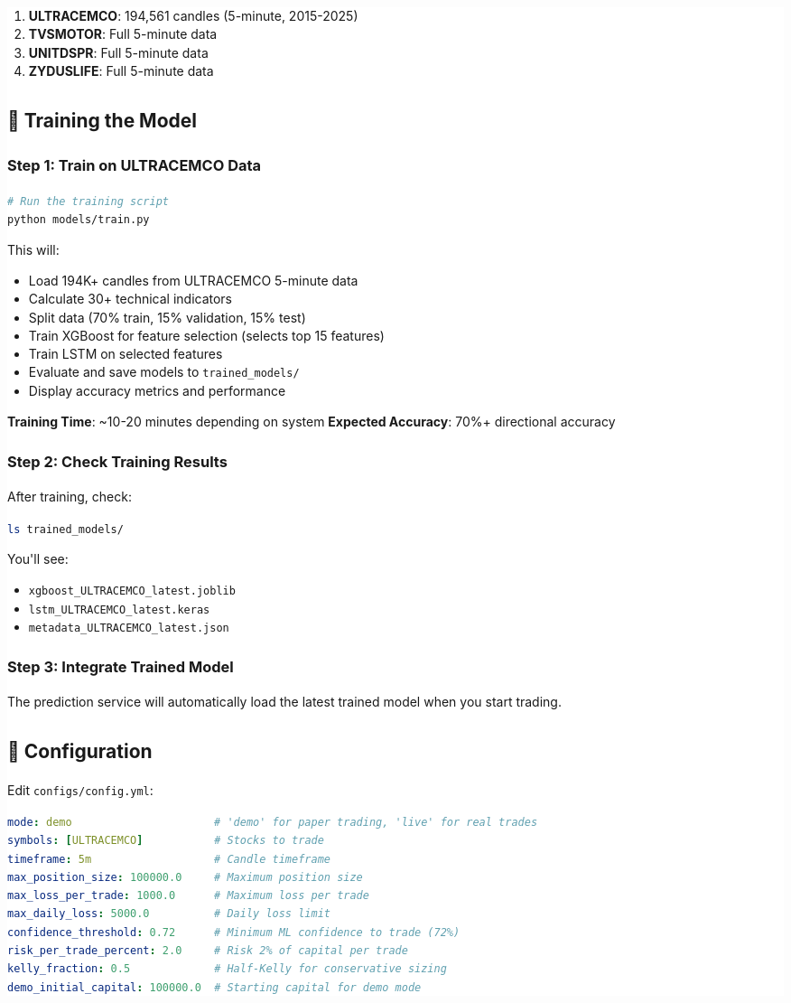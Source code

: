 1. **ULTRACEMCO**: 194,561 candles (5-minute, 2015-2025)
2. **TVSMOTOR**: Full 5-minute data
3. **UNITDSPR**: Full 5-minute data
4. **ZYDUSLIFE**: Full 5-minute data

## 🎯 Training the Model

### Step 1: Train on ULTRACEMCO Data

```bash
# Run the training script
python models/train.py
```

This will:
- Load 194K+ candles from ULTRACEMCO 5-minute data
- Calculate 30+ technical indicators
- Split data (70% train, 15% validation, 15% test)
- Train XGBoost for feature selection (selects top 15 features)
- Train LSTM on selected features
- Evaluate and save models to `trained_models/`
- Display accuracy metrics and performance

**Training Time**: ~10-20 minutes depending on system
**Expected Accuracy**: 70%+ directional accuracy

### Step 2: Check Training Results

After training, check:
```bash
ls trained_models/
```

You'll see:
- `xgboost_ULTRACEMCO_latest.joblib`
- `lstm_ULTRACEMCO_latest.keras`
- `metadata_ULTRACEMCO_latest.json`

### Step 3: Integrate Trained Model

The prediction service will automatically load the latest trained model when you start trading.

## 🔧 Configuration

Edit `configs/config.yml`:

```yaml
mode: demo                      # 'demo' for paper trading, 'live' for real trades
symbols: [ULTRACEMCO]           # Stocks to trade
timeframe: 5m                   # Candle timeframe
max_position_size: 100000.0     # Maximum position size
max_loss_per_trade: 1000.0      # Maximum loss per trade
max_daily_loss: 5000.0          # Daily loss limit
confidence_threshold: 0.72      # Minimum ML confidence to trade (72%)
risk_per_trade_percent: 2.0     # Risk 2% of capital per trade
kelly_fraction: 0.5             # Half-Kelly for conservative sizing
demo_initial_capital: 100000.0  # Starting capital for demo mode
```
